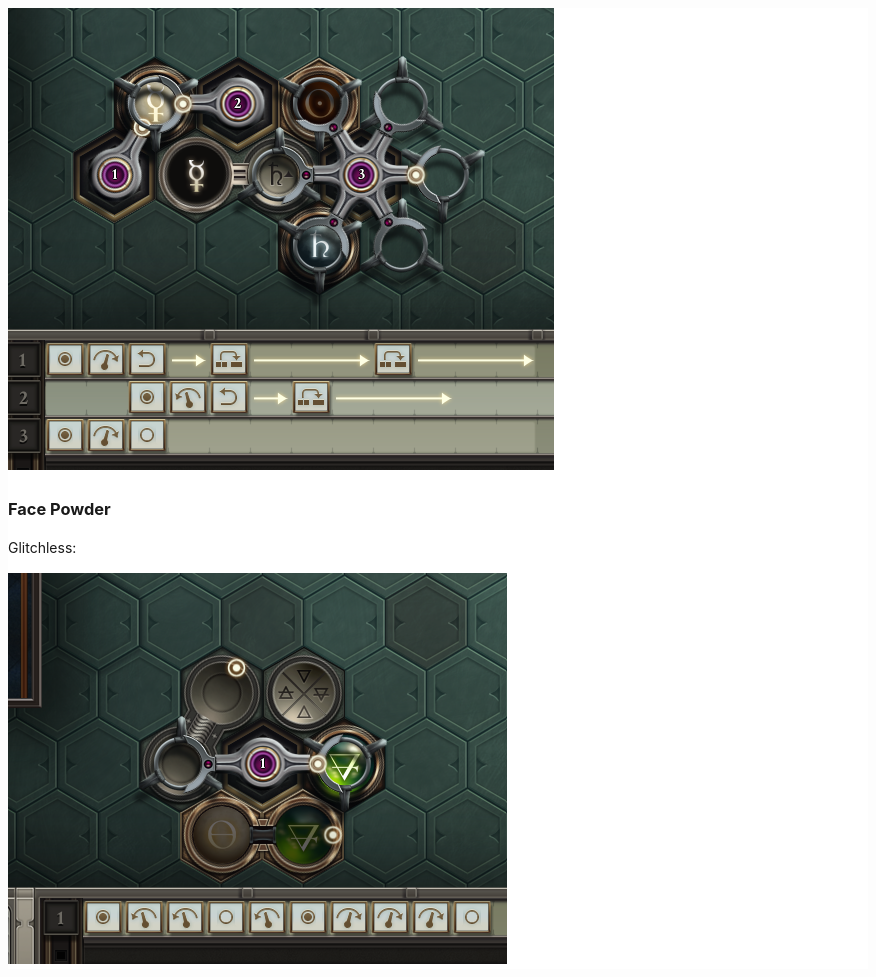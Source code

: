 ![](images/chapter_1/refined_gold.png)

### Face Powder

Glitchless:

![](images/chapter_1/face_powder.png)
